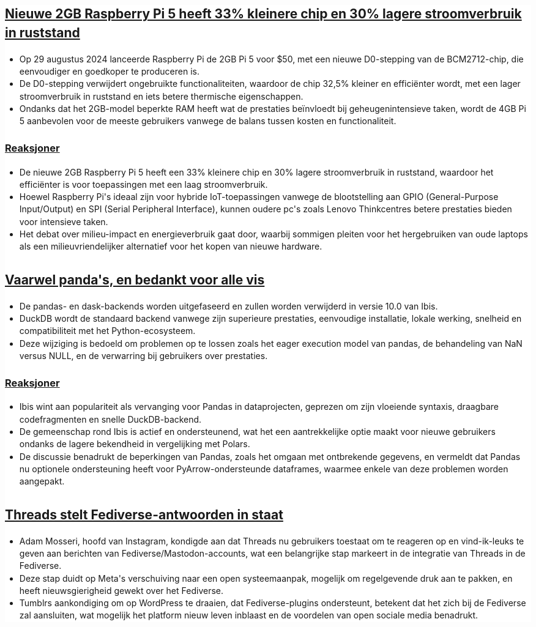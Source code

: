 ## [Nieuwe 2GB Raspberry Pi 5 heeft 33% kleinere chip en 30% lagere stroomverbruik in ruststand](https://www.jeffgeerling.com/blog/2024/new-2gb-pi-5-has-33-smaller-die-30-idle-power-savings)

- Op 29 augustus 2024 lanceerde Raspberry Pi de 2GB Pi 5 voor $50, met een nieuwe D0-stepping van de BCM2712-chip, die eenvoudiger en goedkoper te produceren is.
- De D0-stepping verwijdert ongebruikte functionaliteiten, waardoor de chip 32,5% kleiner en efficiënter wordt, met een lager stroomverbruik in ruststand en iets betere thermische eigenschappen.
- Ondanks dat het 2GB-model beperkte RAM heeft wat de prestaties beïnvloedt bij geheugenintensieve taken, wordt de 4GB Pi 5 aanbevolen voor de meeste gebruikers vanwege de balans tussen kosten en functionaliteit.

### [Reaksjoner](https://news.ycombinator.com/item?id=41392142)

- De nieuwe 2GB Raspberry Pi 5 heeft een 33% kleinere chip en 30% lagere stroomverbruik in ruststand, waardoor het efficiënter is voor toepassingen met een laag stroomverbruik.
- Hoewel Raspberry Pi's ideaal zijn voor hybride IoT-toepassingen vanwege de blootstelling aan GPIO (General-Purpose Input/Output) en SPI (Serial Peripheral Interface), kunnen oudere pc's zoals Lenovo Thinkcentres betere prestaties bieden voor intensieve taken.
- Het debat over milieu-impact en energieverbruik gaat door, waarbij sommigen pleiten voor het hergebruiken van oude laptops als een milieuvriendelijker alternatief voor het kopen van nieuwe hardware.

## [Vaarwel panda's, en bedankt voor alle vis](https://ibis-project.org/posts/farewell-pandas/)

- De pandas- en dask-backends worden uitgefaseerd en zullen worden verwijderd in versie 10.0 van Ibis.
- DuckDB wordt de standaard backend vanwege zijn superieure prestaties, eenvoudige installatie, lokale werking, snelheid en compatibiliteit met het Python-ecosysteem.
- Deze wijziging is bedoeld om problemen op te lossen zoals het eager execution model van pandas, de behandeling van NaN versus NULL, en de verwarring bij gebruikers over prestaties.

### [Reaksjoner](https://news.ycombinator.com/item?id=41389806)

- Ibis wint aan populariteit als vervanging voor Pandas in dataprojecten, geprezen om zijn vloeiende syntaxis, draagbare codefragmenten en snelle DuckDB-backend.
- De gemeenschap rond Ibis is actief en ondersteunend, wat het een aantrekkelijke optie maakt voor nieuwe gebruikers ondanks de lagere bekendheid in vergelijking met Polars.
- De discussie benadrukt de beperkingen van Pandas, zoals het omgaan met ontbrekende gegevens, en vermeldt dat Pandas nu optionele ondersteuning heeft voor PyArrow-ondersteunde dataframes, waarmee enkele van deze problemen worden aangepakt.

## [Threads stelt Fediverse-antwoorden in staat](https://blog.karliner.net/posts/threads-enables-fediverse-replies/)

- Adam Mosseri, hoofd van Instagram, kondigde aan dat Threads nu gebruikers toestaat om te reageren op en vind-ik-leuks te geven aan berichten van Fediverse/Mastodon-accounts, wat een belangrijke stap markeert in de integratie van Threads in de Fediverse.
- Deze stap duidt op Meta's verschuiving naar een open systeemaanpak, mogelijk om regelgevende druk aan te pakken, en heeft nieuwsgierigheid gewekt over het Fediverse.
- Tumblrs aankondiging om op WordPress te draaien, dat Fediverse-plugins ondersteunt, betekent dat het zich bij de Fediverse zal aansluiten, wat mogelijk het platform nieuw leven inblaast en de voordelen van open sociale media benadrukt.
